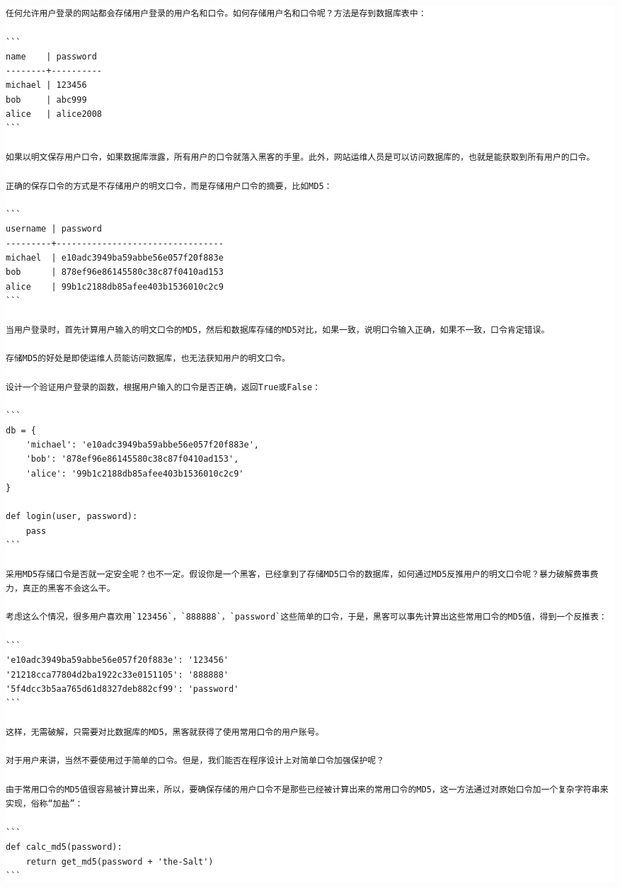     任何允许用户登录的网站都会存储用户登录的用户名和口令。如何存储用户名和口令呢？方法是存到数据库表中：

    ```
    name    | password
    --------+----------
    michael | 123456
    bob     | abc999
    alice   | alice2008
    ```

    如果以明文保存用户口令，如果数据库泄露，所有用户的口令就落入黑客的手里。此外，网站运维人员是可以访问数据库的，也就是能获取到所有用户的口令。

    正确的保存口令的方式是不存储用户的明文口令，而是存储用户口令的摘要，比如MD5：

    ```
    username | password
    ---------+---------------------------------
    michael  | e10adc3949ba59abbe56e057f20f883e
    bob      | 878ef96e86145580c38c87f0410ad153
    alice    | 99b1c2188db85afee403b1536010c2c9
    ```

    当用户登录时，首先计算用户输入的明文口令的MD5，然后和数据库存储的MD5对比，如果一致，说明口令输入正确，如果不一致，口令肯定错误。

    存储MD5的好处是即使运维人员能访问数据库，也无法获知用户的明文口令。

    设计一个验证用户登录的函数，根据用户输入的口令是否正确，返回True或False：

    ```
    db = {
        'michael': 'e10adc3949ba59abbe56e057f20f883e',
        'bob': '878ef96e86145580c38c87f0410ad153',
        'alice': '99b1c2188db85afee403b1536010c2c9'
    }

    def login(user, password):
        pass
    ```

    采用MD5存储口令是否就一定安全呢？也不一定。假设你是一个黑客，已经拿到了存储MD5口令的数据库，如何通过MD5反推用户的明文口令呢？暴力破解费事费力，真正的黑客不会这么干。

    考虑这么个情况，很多用户喜欢用`123456`，`888888`，`password`这些简单的口令，于是，黑客可以事先计算出这些常用口令的MD5值，得到一个反推表：

    ```
    'e10adc3949ba59abbe56e057f20f883e': '123456'
    '21218cca77804d2ba1922c33e0151105': '888888'
    '5f4dcc3b5aa765d61d8327deb882cf99': 'password'
    ```

    这样，无需破解，只需要对比数据库的MD5，黑客就获得了使用常用口令的用户账号。

    对于用户来讲，当然不要使用过于简单的口令。但是，我们能否在程序设计上对简单口令加强保护呢？

    由于常用口令的MD5值很容易被计算出来，所以，要确保存储的用户口令不是那些已经被计算出来的常用口令的MD5，这一方法通过对原始口令加一个复杂字符串来实现，俗称“加盐”：

    ```
    def calc_md5(password):
        return get_md5(password + 'the-Salt')
    ```
